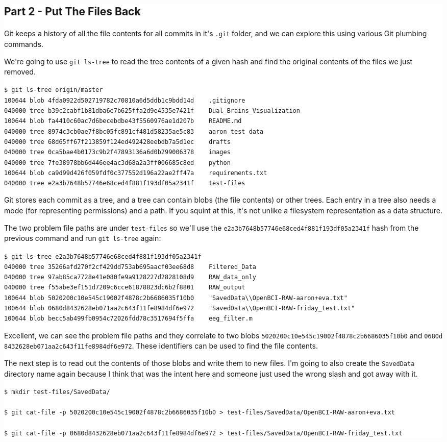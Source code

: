 ## Part 2 - Put The Files Back

Git keeps a history of all the file contents for all commits in it's `.git`
folder, and we can explore this using various Git plumbing commands.

We're going to use `git ls-tree` to read the tree contents of a given hash and
find the original contents of the files we just removed.

```
$ git ls-tree origin/master
100644 blob 4fda0922d502719782c70810a6d5ddb1c9bdd14d    .gitignore
040000 tree b39c2cabf1b81dba6e7b625ffa2d9e4535e7421f    Dual_Brains_Visualization
100644 blob fa4410c60ac7d6becebdbe43f5560976ae1d207b    README.md
040000 tree 8974c3cb0ae7f8bc05fc891cf481d58235ae5c83    aaron_test_data
040000 tree 68d65ff67f213859f124ed492428eebdb7a5d1ec    drafts
040000 tree 0ca5bae4b0173c9b2f47893136a6d0b299006378    images
040000 tree 7fe38978bb6d446ee4ac3d68a2a3ff006685c8ed    python
100644 blob ca9d99d426f059fdf0c377552d196a22ae2ff47a    requirements.txt
040000 tree e2a3b7648b57746e68ced4f881f193df05a2341f    test-files
```

Git stores each commit as a tree, and a tree can contain blobs (the file
contents) or other trees. Each entry in a tree also needs a mode (for representing
permissions) and a path. If you squint at this, it's not unlike a filesystem
representation as a data structure.

The two problem file paths are under `test-files` so we'll use the `e2a3b7648b57746e68ced4f881f193df05a2341f`
hash from the previous command and run `git ls-tree` again:

```
$ git ls-tree e2a3b7648b57746e68ced4f881f193df05a2341f
040000 tree 35266afd270f2cf429dd753ab695aacf03ee68d8    Filtered_Data
040000 tree 97ab85ca7728e41e080fe9a9128227d2828108d9    RAW_data_only
040000 tree f55abe3ef151d7209c6cce61878823dc6b2f8801    RAW_output
100644 blob 5020200c10e545c19002f4878c2b6686035f10b0    "SavedData\\OpenBCI-RAW-aaron+eva.txt"
100644 blob 0680d8432628eb071aa2c643f11fe8984df6e972    "SavedData\\OpenBCI-RAW-friday_test.txt"
100644 blob becc5ab499fb0954c72026fdd78c3517694f5ffa    eeg_filter.m
```

Excellent, we can see the problem file paths and they correlate to two blobs `5020200c10e545c19002f4878c2b6686035f10b0` and `0680d8432628eb071aa2c643f11fe8984df6e972`. These identifiers can be used to find the file contents.

The next step is to read out the contents of those blobs and write them to new
files. I'm going to also create the `SavedData` directory name again because I
think  that was the intent here and someone just used the wrong slash and got
away with it.

```
$ mkdir test-files/SavedData/

$ git cat-file -p 5020200c10e545c19002f4878c2b6686035f10b0 > test-files/SavedData/OpenBCI-RAW-aaron+eva.txt

$ git cat-file -p 0680d8432628eb071aa2c643f11fe8984df6e972 > test-files/SavedData/OpenBCI-RAW-friday_test.txt
```
